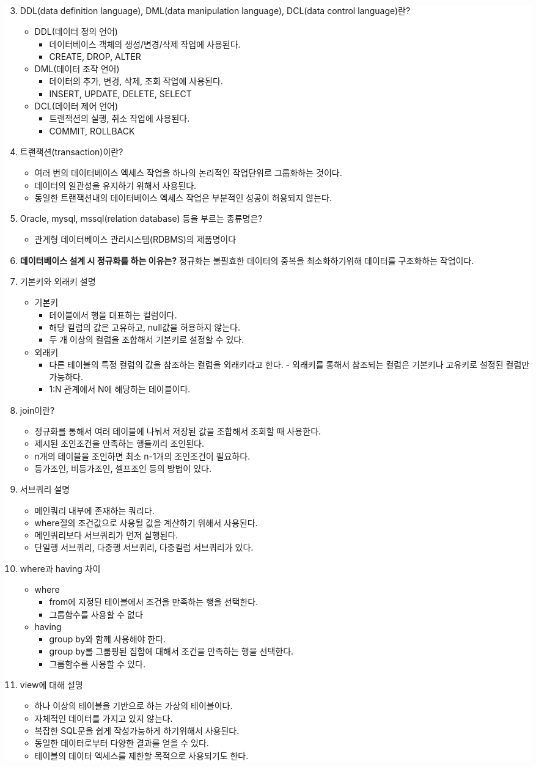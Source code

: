 3. DDL(data definition language), DML(data manipulation language), DCL(data control language)란?
	- DDL(데이터 정의 언어) 
		- 데이터베이스 객체의 생성/변경/삭제 작업에 사용된다.
		- CREATE, DROP, ALTER
	- DML(데이터 조작 언어) 
		- 데이터의 추가, 변경, 삭제, 조회 작업에 사용된다.
		- INSERT, UPDATE, DELETE, SELECT
	- DCL(데이터 제어 언어) 
		- 트랜잭션의 실행, 취소 작업에 사용된다.
		- COMMIT, ROLLBACK

4. 트랜잭션(transaction)이란?
	- 여러 번의 데이터베이스 엑세스 작업을 하나의 논리적인 작업단위로 그룹화하는 것이다.
	- 데이터의 일관성을 유지하기 위해서 사용된다.
	- 동일한 트랜잭션내의 데이터베이스 엑세스 작업은 부분적인 성공이 허용되지 않는다.
         
5. Oracle, mysql, mssql(relation database) 등을 부르는 종류명은?
	- 관계형 데이터베이스 관리시스템(RDBMS)의 제품명이다

6. **데이터베이스 설계 시 정규화를 하는 이유는?**
	정규화는 불필효한 데이터의 중복을 최소화하기위해 데이터를 구조화하는 작업이다.

7. 기본키와 외래키 설명
	- 기본키
		- 테이블에서 행을 대표하는 컬럼이다.
		- 해당 컬럼의 값은 고유하고, null값을 허용하지 않는다.
		- 두 개 이상의 컬럼을 조합해서 기본키로 설정할 수 있다.
	- 외래키 
		- 다른 테이블의 특정 컬럼의 값을 참조하는 컬럼을 외래키라고 한다. 
         		- 외래키를 통해서 참조되는 컬럼은 기본키나 고유키로 설정된 컬럼만 가능하다.
		- 1:N 관계에서 N에 해당하는 테이블이다.

8. join이란?
	- 정규화를 통해서 여러 테이블에 나눠서 저장된 값을 조합해서 조회할 때 사용한다.
	- 제시된 조인조건을 만족하는 행들끼리 조인된다.
	- n개의 테이블을 조인하면 최소 n-1개의 조인조건이 필요하다.
	- 등가조인, 비등가조인, 셀프조인 등의 방법이 있다.

9. 서브쿼리 설명
	- 메인쿼리 내부에 존재하는 쿼리다.
	- where절의 조건값으로 사용될 값을 계산하기 위해서 사용된다.
	- 메인쿼리보다 서브쿼리가 먼저 실행된다.
	- 단일행 서브쿼리, 다중행 서브쿼리, 다중컬럼 서브쿼리가 있다.

10. where과 having 차이
	- where 
		- from에 지정된 테이블에서 조건을 만족하는 행을 선택한다.
		- 그룹함수를 사용할 수 없다
	- having
		- group by와 함께 사용해야 한다.
		- group by롤 그룹핑된 집합에 대해서 조건을 만족하는 행을 선택한다.
		- 그룹함수를 사용할 수 있다.

11. view에 대해 설명
	- 하나 이상의 테이블을 기반으로 하는 가상의 테이블이다.
	- 자체적인 데이터를 가지고 있지 않는다.
	- 복잡한 SQL문을 쉽게 작성가능하게 하기위해서 사용된다.
	- 동일한 데이터로부터 다양한 결과를 얻을 수 있다.
	- 테이블의 데이터 엑세스를 제한할 목적으로 사용되기도 한다.
